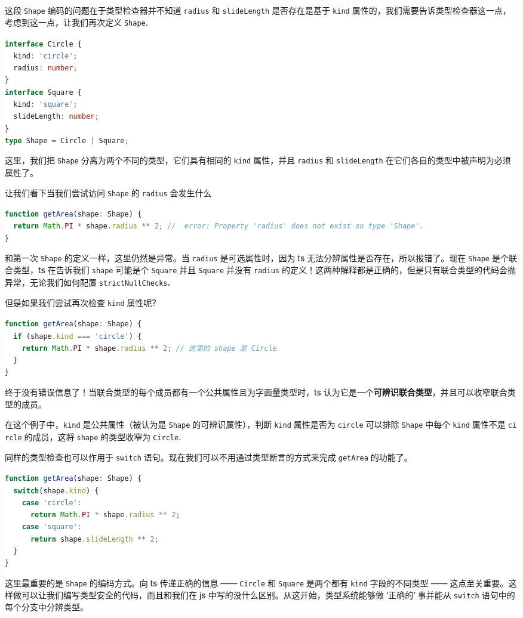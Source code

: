 这段 `Shape` 编码的问题在于类型检查器并不知道 `radius` 和 `slideLength` 是否存在是基于 `kind` 属性的，我们需要告诉类型检查器这一点，考虑到这一点，让我们再次定义 `Shape`.

```typescript
interface Circle {
  kind: 'circle';
  radius: number;
}
interface Square {
  kind: 'square';
  slideLength: number;
}
type Shape = Circle | Square;
```

这里，我们把 `Shape` 分离为两个不同的类型，它们具有相同的 `kind` 属性，并且 `radius` 和 `slideLength` 在它们各自的类型中被声明为必须属性了。

让我们看下当我们尝试访问 `Shape` 的 `radius` 会发生什么

```typescript
function getArea(shape: Shape) {
  return Math.PI * shape.radius ** 2; //  error: Property 'radius' does not exist on type 'Shape'.
}
```

和第一次 `Shape` 的定义一样，这里仍然是异常。当 `radius` 是可选属性时，因为 ts 无法分辨属性是否存在，所以报错了。现在 `Shape` 是个联合类型，ts 在告诉我们 `shape` 可能是个 `Square` 并且 `Square` 并没有 `radius` 的定义！这两种解释都是正确的，但是只有联合类型的代码会抛异常，无论我们如何配置 `strictNullChecks。`

但是如果我们尝试再次检查 `kind` 属性呢?

```typescript
function getArea(shape: Shape) {
  if (shape.kind === 'circle') {
    return Math.PI * shape.radius ** 2; // 这里的 shape 是 Circle
  }
}
```

终于没有错误信息了！当联合类型的每个成员都有一个公共属性且为字面量类型时，ts 认为它是一个**可辨识联合类型**，并且可以收窄联合类型的成员。

在这个例子中，`kind` 是公共属性（被认为是 `Shape` 的可辨识属性），判断 `kind` 属性是否为 `circle` 可以排除 `Shape` 中每个 `kind` 属性不是 `circle` 的成员，这将 `shape` 的类型收窄为 `Circle`.

同样的类型检查也可以作用于 `switch` 语句。现在我们可以不用通过类型断言的方式来完成 `getArea` 的功能了。

```typescript
function getArea(shape: Shape) {
  switch(shape.kind) {
    case 'circle':
      return Math.PI * shape.radius ** 2;
    case 'square':
      return shape.slideLength ** 2;
  }
}
```

这里最重要的是 `Shape` 的编码方式。向 ts 传递正确的信息 —— `Circle` 和 `Square` 是两个都有 `kind` 字段的不同类型 —— 这点至关重要。这样做可以让我们编写类型安全的代码，而且和我们在 js 中写的没什么区别。从这开始，类型系统能够做 ‘正确的’ 事并能从 `switch` 语句中的每个分支中分辨类型。

